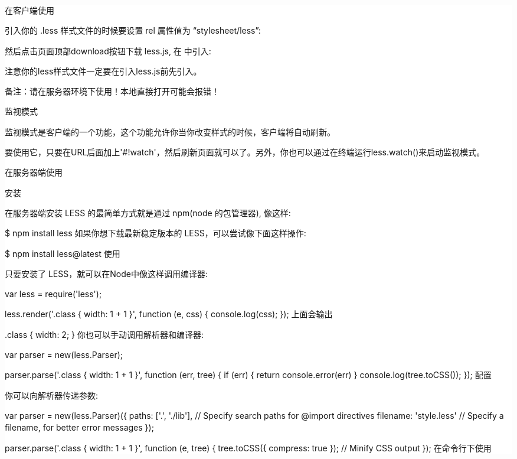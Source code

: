 在客户端使用

引入你的 .less 样式文件的时候要设置 rel 属性值为 “stylesheet/less”:

<link rel="stylesheet/less" type="text/css" href="styles.less">
然后点击页面顶部download按钮下载 less.js, 在<head> 中引入:

<script src="less.js" type="text/javascript"></script>
注意你的less样式文件一定要在引入less.js前先引入。

备注：请在服务器环境下使用！本地直接打开可能会报错！

监视模式

监视模式是客户端的一个功能，这个功能允许你当你改变样式的时候，客户端将自动刷新。

要使用它，只要在URL后面加上'#!watch'，然后刷新页面就可以了。另外，你也可以通过在终端运行less.watch()来启动监视模式。

在服务器端使用

安装

在服务器端安装 LESS 的最简单方式就是通过 npm(node 的包管理器), 像这样:

$ npm install less
如果你想下载最新稳定版本的 LESS，可以尝试像下面这样操作:

$ npm install less@latest
使用

只要安装了 LESS，就可以在Node中像这样调用编译器:

var less = require('less');

less.render('.class { width: 1 + 1 }', function (e, css) {
    console.log(css);
});
上面会输出

.class {
  width: 2;
}
你也可以手动调用解析器和编译器:

var parser = new(less.Parser);

parser.parse('.class { width: 1 + 1 }', function (err, tree) {
    if (err) { return console.error(err) }
    console.log(tree.toCSS());
});
配置

你可以向解析器传递参数:

var parser = new(less.Parser)({
    paths: ['.', './lib'], // Specify search paths for @import directives
    filename: 'style.less' // Specify a filename, for better error messages
});

parser.parse('.class { width: 1 + 1 }', function (e, tree) {
    tree.toCSS({ compress: true }); // Minify CSS output
});
在命令行下使用
